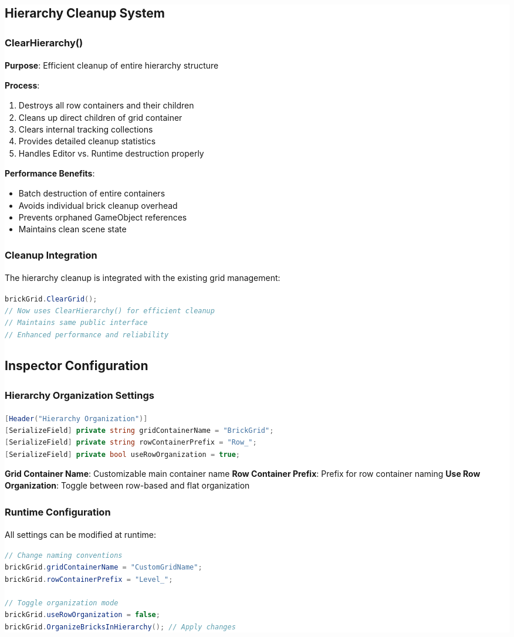 ## Hierarchy Cleanup System

### ClearHierarchy()

**Purpose**: Efficient cleanup of entire hierarchy structure

**Process**:
1. Destroys all row containers and their children
2. Cleans up direct children of grid container
3. Clears internal tracking collections
4. Provides detailed cleanup statistics
5. Handles Editor vs. Runtime destruction properly

**Performance Benefits**:
- Batch destruction of entire containers
- Avoids individual brick cleanup overhead
- Prevents orphaned GameObject references
- Maintains clean scene state

### Cleanup Integration

The hierarchy cleanup is integrated with the existing grid management:

```csharp
brickGrid.ClearGrid();
// Now uses ClearHierarchy() for efficient cleanup
// Maintains same public interface
// Enhanced performance and reliability
```

## Inspector Configuration

### Hierarchy Organization Settings

```csharp
[Header("Hierarchy Organization")]
[SerializeField] private string gridContainerName = "BrickGrid";
[SerializeField] private string rowContainerPrefix = "Row_";
[SerializeField] private bool useRowOrganization = true;
```

**Grid Container Name**: Customizable main container name
**Row Container Prefix**: Prefix for row container naming
**Use Row Organization**: Toggle between row-based and flat organization

### Runtime Configuration

All settings can be modified at runtime:

```csharp
// Change naming conventions
brickGrid.gridContainerName = "CustomGridName";
brickGrid.rowContainerPrefix = "Level_";

// Toggle organization mode
brickGrid.useRowOrganization = false;
brickGrid.OrganizeBricksInHierarchy(); // Apply changes
```
